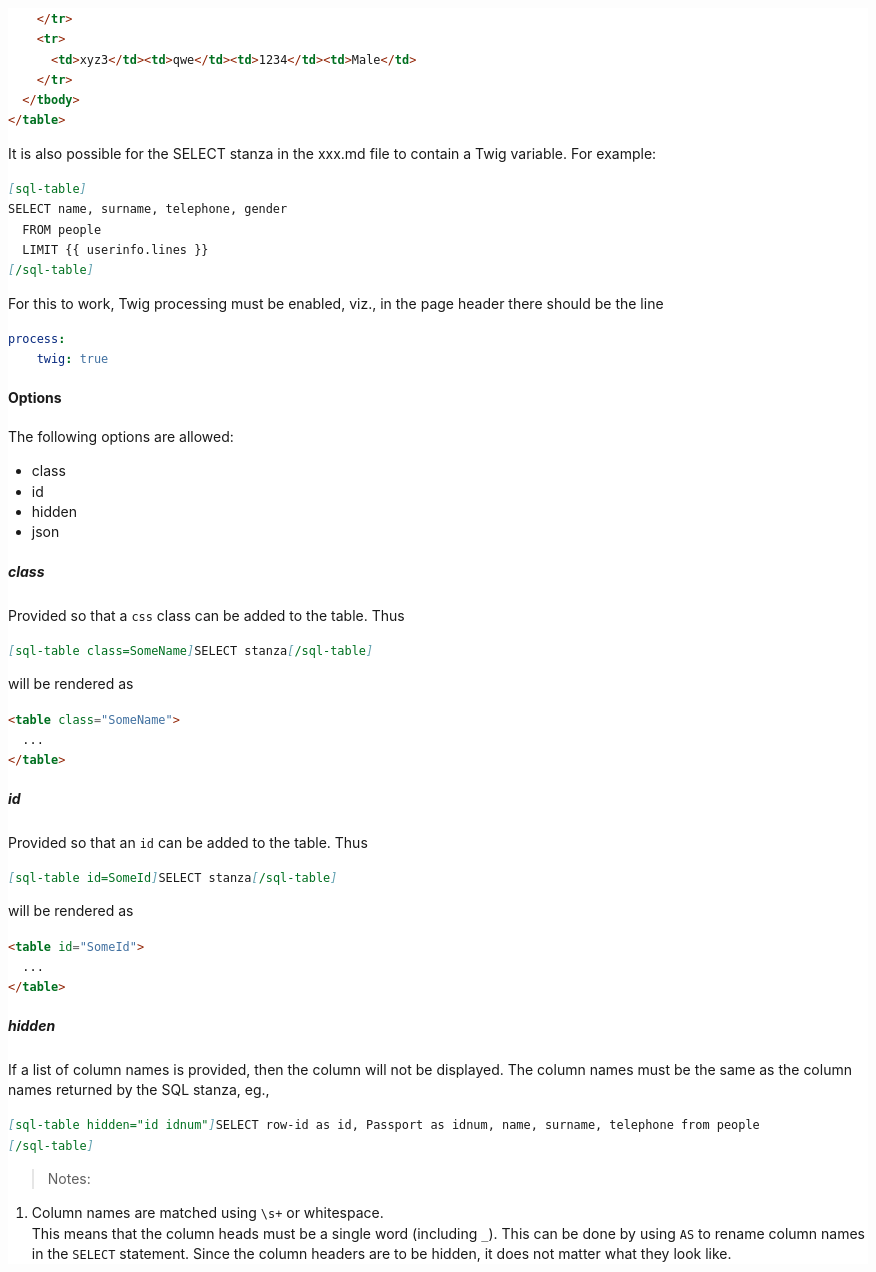 ```html
    </tr>
    <tr>
      <td>xyz3</td><td>qwe</td><td>1234</td><td>Male</td>
    </tr>
  </tbody>
</table>
```
It is also possible for the SELECT stanza in the xxx.md file to contain a Twig variable. For example:
```md
[sql-table]
SELECT name, surname, telephone, gender
  FROM people
  LIMIT {{ userinfo.lines }}
[/sql-table]
```
For this to work, Twig processing must be enabled, viz., in the page header there should be the line
```Yaml
process:
    twig: true
```

#### Options
The following options are allowed:
- class
- id
- hidden
- json

##### class
 Provided so that a `css` class can be added to the table. Thus
```md
[sql-table class=SomeName]SELECT stanza[/sql-table]
```
will be rendered as
```html
<table class="SomeName">
  ...
</table>
```
##### id
 Provided so that an `id` can be added to the table. Thus
```md
[sql-table id=SomeId]SELECT stanza[/sql-table]
```
will be rendered as
```html
<table id="SomeId">
  ...
</table>
```
##### hidden
If a list of column names is provided, then the column will not be displayed. The column names must be the same as the column names returned by the SQL stanza, eg.,
```md
[sql-table hidden="id idnum"]SELECT row-id as id, Passport as idnum, name, surname, telephone from people
[/sql-table]
```
>Notes:
1. Column names are matched using `\s+` or whitespace.   
This means that the column heads must be a single word (including `_`). This can be done by using `AS` to rename column names in the `SELECT` statement. Since the column headers are to be hidden, it does not matter what they look like.  